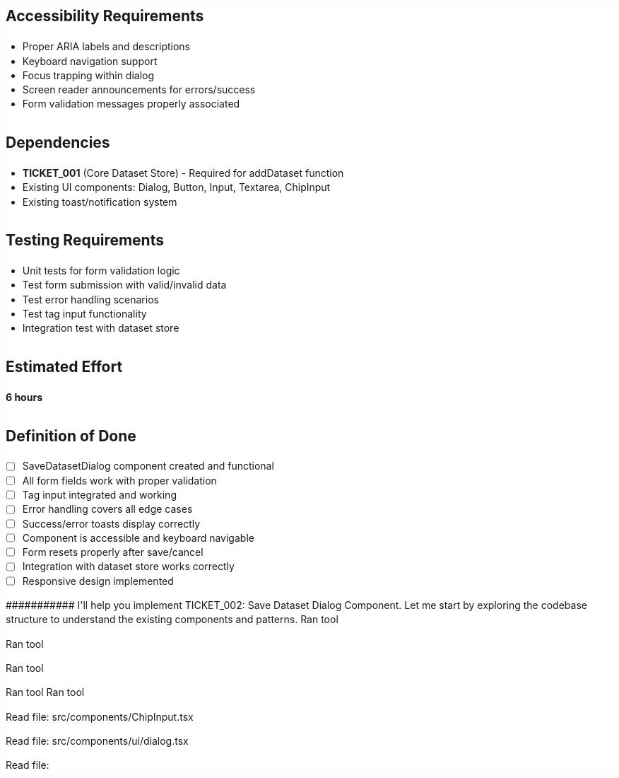 ## Accessibility Requirements
- Proper ARIA labels and descriptions
- Keyboard navigation support
- Focus trapping within dialog
- Screen reader announcements for errors/success
- Form validation messages properly associated

## Dependencies
- **TICKET_001** (Core Dataset Store) - Required for addDataset function
- Existing UI components: Dialog, Button, Input, Textarea, ChipInput
- Existing toast/notification system

## Testing Requirements
- Unit tests for form validation logic
- Test form submission with valid/invalid data
- Test error handling scenarios
- Test tag input functionality
- Integration test with dataset store

## Estimated Effort
**6 hours**

## Definition of Done
- [ ] SaveDatasetDialog component created and functional
- [ ] All form fields work with proper validation
- [ ] Tag input integrated and working
- [ ] Error handling covers all edge cases
- [ ] Success/error toasts display correctly
- [ ] Component is accessible and keyboard navigable
- [ ] Form resets properly after save/cancel
- [ ] Integration with dataset store works correctly
- [ ] Responsive design implemented 

########### 
I'll help you implement TICKET_002: Save Dataset Dialog Component. Let me start by exploring the codebase structure to understand the existing components and patterns.
Ran tool

Ran tool

Ran tool

Ran tool
Ran tool

Read file: src/components/ChipInput.tsx

Read file: src/components/ui/dialog.tsx

Read file: 
